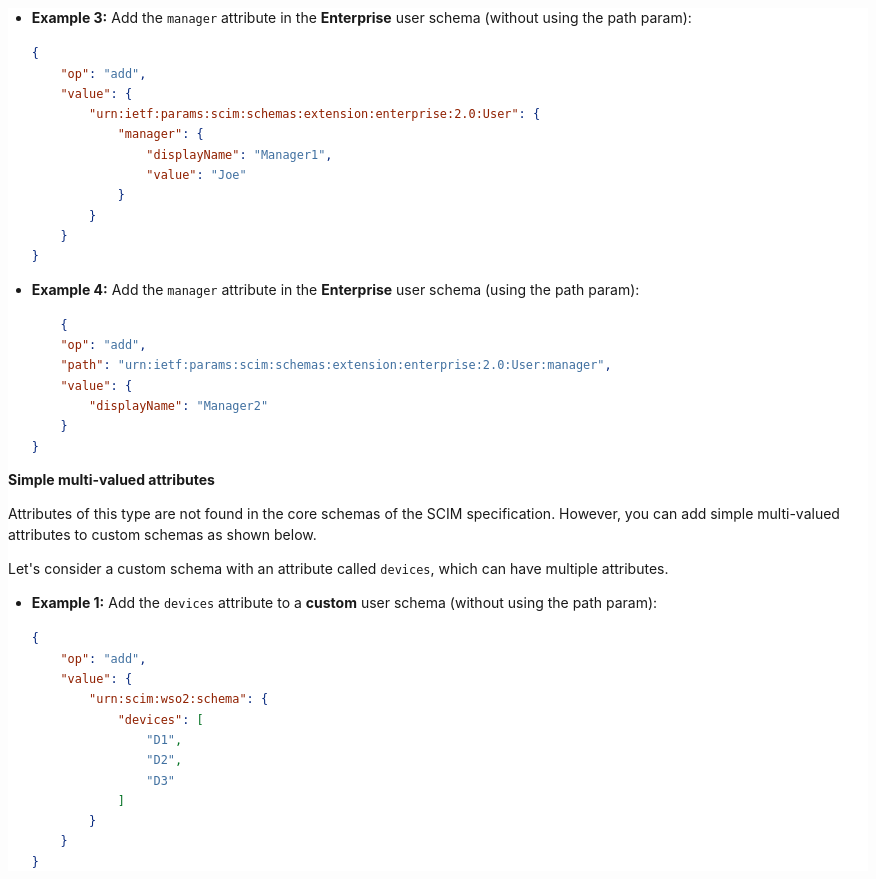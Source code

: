 -   **Example 3:** Add the `manager` attribute in the **Enterprise** user schema (without using the path param):

    ```json
    {
        "op": "add",
        "value": {
            "urn:ietf:params:scim:schemas:extension:enterprise:2.0:User": {
                "manager": {
                    "displayName": "Manager1",
                    "value": "Joe"
                }
            }
        }
    }
    ```

-   **Example 4:** Add the `manager` attribute in the **Enterprise** user schema (using the path param):

    ```json
        {
        "op": "add",
        "path": "urn:ietf:params:scim:schemas:extension:enterprise:2.0:User:manager",
        "value": {
            "displayName": "Manager2"
        }
    }
    ```

**Simple multi-valued attributes**

Attributes of this type are not found in the core schemas of the SCIM specification. However, you can add simple multi-valued attributes to custom schemas as shown below. 

Let's consider a custom schema with an attribute called `devices`, which can have multiple attributes.

-   **Example 1:** Add the `devices` attribute to a **custom** user schema (without using the path param):

    ```json
    {
        "op": "add",
        "value": {
            "urn:scim:wso2:schema": {
                "devices": [
                    "D1",
                    "D2",
                    "D3"
                ]
            }
        }
    }
    ```
